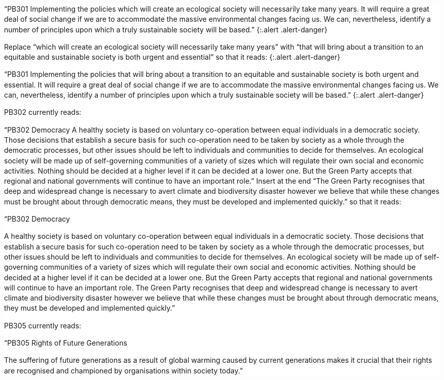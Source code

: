 “PB301 Implementing the policies which will create an ecological society will necessarily take many
years. It will require a great deal of social change if we are to accommodate the massive
environmental changes facing us. We can, nevertheless, identify a number of principles upon which
a truly sustainable society will be based.”
{:.alert .alert-danger}

Replace “which will create an ecological society will necessarily take many years” with “that will
bring about a transition to an equitable and sustainable society is both urgent and essential” so that
it reads:
{:.alert .alert-danger}

“PB301 Implementing the policies that will bring about a transition to an equitable and
sustainable society is both urgent and essential. It will require a great deal of social change if we
are to accommodate the massive environmental changes facing us. We can, nevertheless, identify
a number of principles upon which a truly sustainable society will be based.”
{:.alert .alert-danger}

PB302 currently reads:

“PB302 Democracy
A healthy society is based on voluntary co-operation between equal individuals in a democratic
society. Those decisions that establish a secure basis for such co-operation need to be taken by
society as a whole through the democratic processes, but other issues should be left to individuals
and communities to decide for themselves. An ecological society will be made up of self-governing
communities of a variety of sizes which will regulate their own social and economic activities.
Nothing should be decided at a higher level if it can be decided at a lower one. But the Green Party
accepts that regional and national governments will continue to have an important role.”
Insert at the end “The Green Party recognises that deep and widespread change is necessary to
avert climate and biodiversity disaster however we believe that while these changes must be
brought about through democratic means, they must be developed and implemented quickly.” so
that it reads:

“PB302 Democracy

A healthy society is based on voluntary co-operation between equal individuals in a democratic
society. Those decisions that establish a secure basis for such co-operation need to be taken by
society as a whole through the democratic processes, but other issues should be left to individuals
and communities to decide for themselves. An ecological society will be made up of self-governing
communities of a variety of sizes which will regulate their own social and economic activities.
Nothing should be decided at a higher level if it can be decided at a lower one. But the Green Party
accepts that regional and national governments will continue to have an important role. The
Green Party recognises that deep and widespread change is necessary to avert climate and
biodiversity disaster however we believe that while these changes must be brought about through
democratic means, they must be developed and implemented quickly.”

PB305 currently reads:

“PB305 Rights of Future Generations

The suffering of future generations as a result of global warming caused by current generations
makes it crucial that their rights are recognised and championed by organisations within society
today.”
